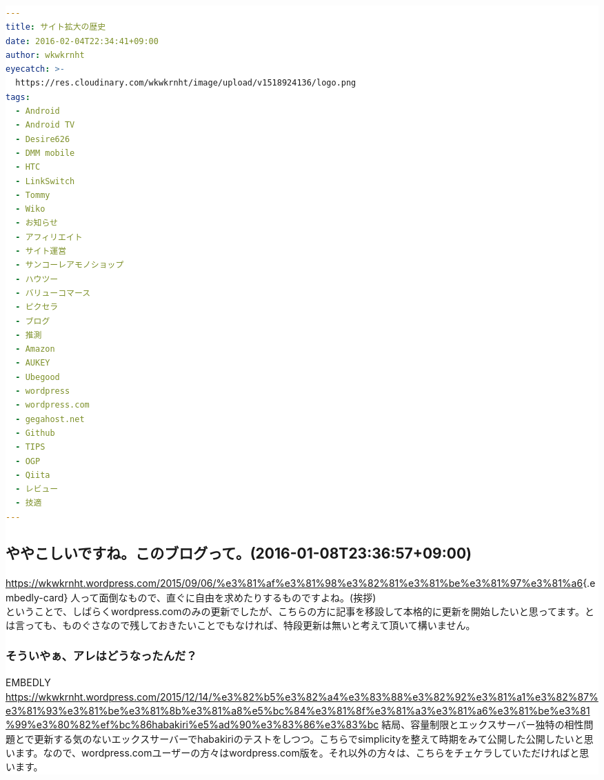 ```yaml
---
title: サイト拡大の歴史
date: 2016-02-04T22:34:41+09:00
author: wkwkrnht
eyecatch: >-
  https://res.cloudinary.com/wkwkrnht/image/upload/v1518924136/logo.png
tags:
  - Android
  - Android TV
  - Desire626
  - DMM mobile
  - HTC
  - LinkSwitch
  - Tommy
  - Wiko
  - お知らせ
  - アフィリエイト
  - サイト運営
  - サンコーレアモノショップ
  - ハウツー
  - バリューコマース
  - ピクセラ
  - ブログ
  - 推測
  - Amazon
  - AUKEY
  - Ubegood
  - wordpress
  - wordpress.com
  - gegahost.net
  - Github
  - TIPS
  - OGP
  - Qiita
  - レビュー
  - 技適
---
```

## ややこしいですね。このブログって。(2016-01-08T23:36:57+09:00)

<https://wkwkrnht.wordpress.com/2015/09/06/%e3%81%af%e3%81%98%e3%82%81%e3%81%be%e3%81%97%e3%81%a6>{.embedly-card}
人って面倒なもので、直ぐに自由を求めたりするものですよね。(挨拶)  
ということで、しばらくwordpress.comのみの更新でしたが、こちらの方に記事を移設して本格的に更新を開始したいと思ってます。とは言っても、ものぐさなので残しておきたいことでもなければ、特段更新は無いと考えて頂いて構いません。

### そういやぁ、アレはどうなったんだ？

EMBEDLY https://wkwkrnht.wordpress.com/2015/12/14/%e3%82%b5%e3%82%a4%e3%83%88%e3%82%92%e3%81%a1%e3%82%87%e3%81%93%e3%81%be%e3%81%8b%e3%81%a8%e5%bc%84%e3%81%8f%e3%81%a3%e3%81%a6%e3%81%be%e3%81%99%e3%80%82%ef%bc%86habakiri%e5%ad%90%e3%83%86%e3%83%bc
結局、容量制限とエックスサーバー独特の相性問題とで更新する気のないエックスサーバーでhabakiriのテストをしつつ。こちらでsimplicityを整えて時期をみて公開した公開したいと思います。なので、wordpress.comユーザーの方々はwordpress.com版を。それ以外の方々は、こちらをチェケラしていただければと思います。
